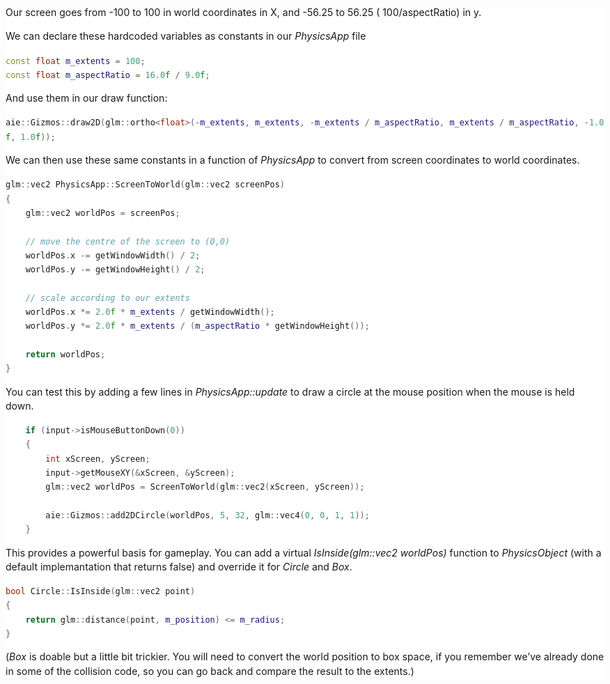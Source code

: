 Our screen goes from -100 to 100 in world coordinates in X, and -56.25 to 56.25 ( 100/aspectRatio) in y.

We can declare these hardcoded variables as constants in our *PhysicsApp* file
``` c++
const float m_extents = 100;
const float m_aspectRatio = 16.0f / 9.0f;
```

And use them in our draw function:
``` c++
aie::Gizmos::draw2D(glm::ortho<float>(-m_extents, m_extents, -m_extents / m_aspectRatio, m_extents / m_aspectRatio, -1.0f, 1.0f));
```

We can then use these same constants in a function of *PhysicsApp* to convert from screen coordinates to world coordinates.
``` c++
glm::vec2 PhysicsApp::ScreenToWorld(glm::vec2 screenPos)
{
	glm::vec2 worldPos = screenPos;

	// move the centre of the screen to (0,0)
	worldPos.x -= getWindowWidth() / 2;
	worldPos.y -= getWindowHeight() / 2;

	// scale according to our extents
	worldPos.x *= 2.0f * m_extents / getWindowWidth();
	worldPos.y *= 2.0f * m_extents / (m_aspectRatio * getWindowHeight());

	return worldPos;
}
```

You can test this by adding a few lines in *PhysicsApp::update* to draw a circle at the mouse position when the mouse is held down.
``` c++
    if (input->isMouseButtonDown(0))
	{
		int xScreen, yScreen;
		input->getMouseXY(&xScreen, &yScreen);
		glm::vec2 worldPos = ScreenToWorld(glm::vec2(xScreen, yScreen));

		aie::Gizmos::add2DCircle(worldPos, 5, 32, glm::vec4(0, 0, 1, 1));
	}
```

This provides a powerful basis for gameplay. You can add a virtual *IsInside(glm::vec2 worldPos)* function to *PhysicsObject* (with a default implemantation that returns false) and override it for *Circle* and *Box*.
``` c++
bool Circle::IsInside(glm::vec2 point)
{
	return glm::distance(point, m_position) <= m_radius;
}
```
(*Box* is doable but a little bit trickier. You will need to convert the world position to box space, if you remember we’ve already done in some of the collision code, so you can go back and compare the result to the extents.) 
